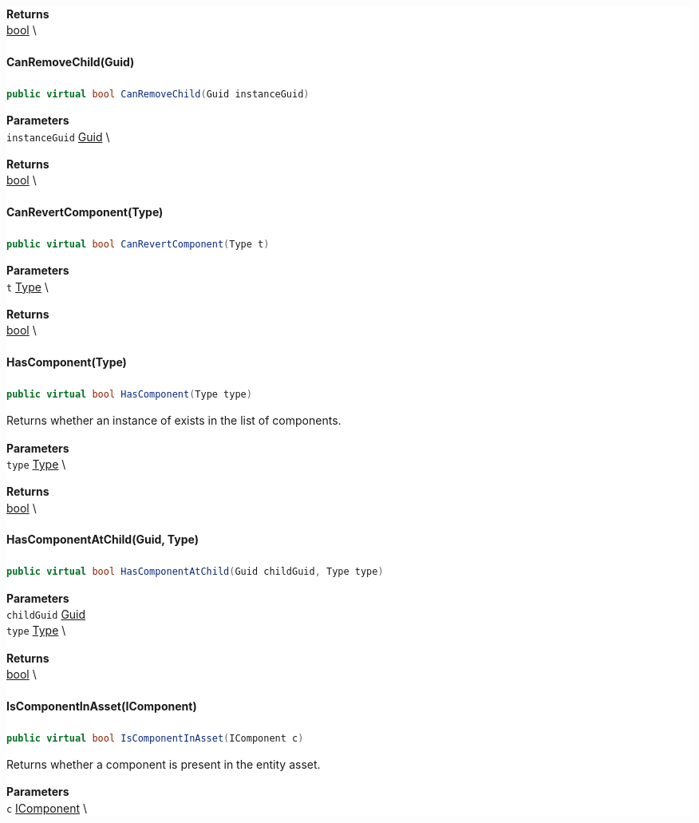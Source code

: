 **Returns** \
[bool](https://learn.microsoft.com/en-us/dotnet/api/System.Boolean?view=net-7.0) \

#### CanRemoveChild(Guid)
```csharp
public virtual bool CanRemoveChild(Guid instanceGuid)
```

**Parameters** \
`instanceGuid` [Guid](https://learn.microsoft.com/en-us/dotnet/api/System.Guid?view=net-7.0) \

**Returns** \
[bool](https://learn.microsoft.com/en-us/dotnet/api/System.Boolean?view=net-7.0) \

#### CanRevertComponent(Type)
```csharp
public virtual bool CanRevertComponent(Type t)
```

**Parameters** \
`t` [Type](https://learn.microsoft.com/en-us/dotnet/api/System.Type?view=net-7.0) \

**Returns** \
[bool](https://learn.microsoft.com/en-us/dotnet/api/System.Boolean?view=net-7.0) \

#### HasComponent(Type)
```csharp
public virtual bool HasComponent(Type type)
```

Returns whether an instance of <paramref name="type" /> exists in the list of components.

**Parameters** \
`type` [Type](https://learn.microsoft.com/en-us/dotnet/api/System.Type?view=net-7.0) \

**Returns** \
[bool](https://learn.microsoft.com/en-us/dotnet/api/System.Boolean?view=net-7.0) \

#### HasComponentAtChild(Guid, Type)
```csharp
public virtual bool HasComponentAtChild(Guid childGuid, Type type)
```

**Parameters** \
`childGuid` [Guid](https://learn.microsoft.com/en-us/dotnet/api/System.Guid?view=net-7.0) \
`type` [Type](https://learn.microsoft.com/en-us/dotnet/api/System.Type?view=net-7.0) \

**Returns** \
[bool](https://learn.microsoft.com/en-us/dotnet/api/System.Boolean?view=net-7.0) \

#### IsComponentInAsset(IComponent)
```csharp
public virtual bool IsComponentInAsset(IComponent c)
```

Returns whether a component is present in the entity asset.

**Parameters** \
`c` [IComponent](/Bang/Components/IComponent.html) \
